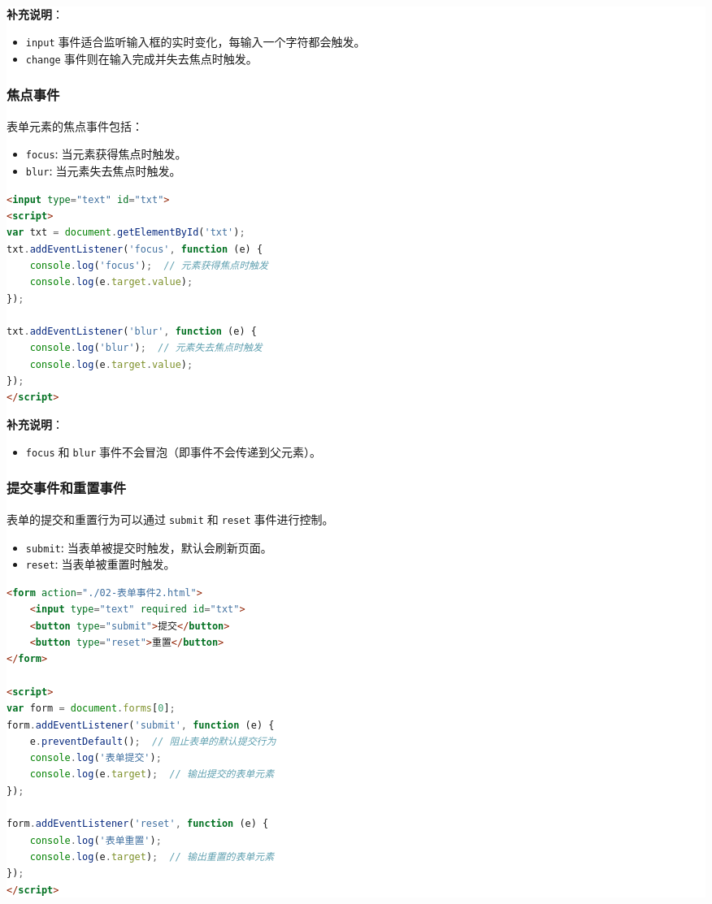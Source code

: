 **补充说明**：
- `input` 事件适合监听输入框的实时变化，每输入一个字符都会触发。
- `change` 事件则在输入完成并失去焦点时触发。

### 焦点事件
表单元素的焦点事件包括：
- `focus`: 当元素获得焦点时触发。
- `blur`: 当元素失去焦点时触发。

```html
<input type="text" id="txt">
<script>
var txt = document.getElementById('txt');
txt.addEventListener('focus', function (e) {
    console.log('focus');  // 元素获得焦点时触发
    console.log(e.target.value);
});

txt.addEventListener('blur', function (e) {
    console.log('blur');  // 元素失去焦点时触发
    console.log(e.target.value);
});
</script>
```

**补充说明**：
- `focus` 和 `blur` 事件不会冒泡（即事件不会传递到父元素）。

### 提交事件和重置事件
表单的提交和重置行为可以通过 `submit` 和 `reset` 事件进行控制。
- `submit`: 当表单被提交时触发，默认会刷新页面。
- `reset`: 当表单被重置时触发。

```html
<form action="./02-表单事件2.html">
    <input type="text" required id="txt">
    <button type="submit">提交</button>
    <button type="reset">重置</button>
</form>

<script>
var form = document.forms[0];
form.addEventListener('submit', function (e) {
    e.preventDefault();  // 阻止表单的默认提交行为
    console.log('表单提交');
    console.log(e.target);  // 输出提交的表单元素
});

form.addEventListener('reset', function (e) {
    console.log('表单重置');
    console.log(e.target);  // 输出重置的表单元素
});
</script>
```
